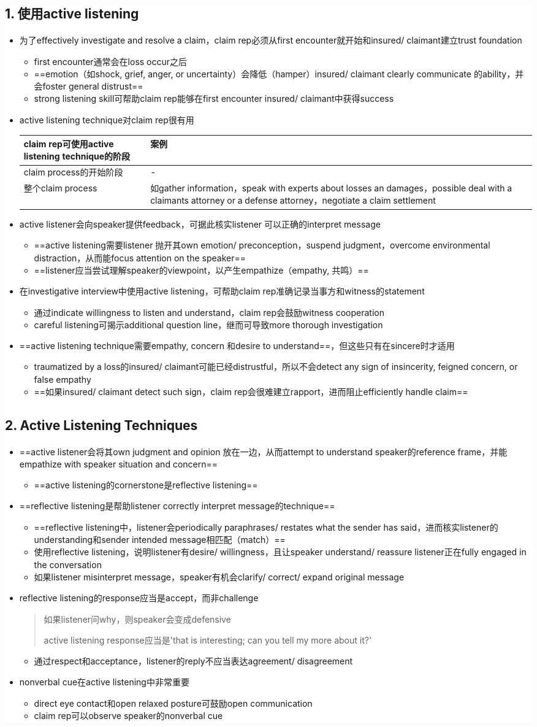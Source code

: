 ## 1. 使用active listening

- 为了effectively investigate and resolve a claim，claim rep必须从first encounter就开始和insured/ claimant建立trust foundation
  - first encounter通常会在loss occur之后
  - ==emotion（如shock, grief, anger, or uncertainty）会降低（hamper）insured/ claimant clearly communicate 的ability，并会foster general distrust==
  - strong listening skill可帮助claim rep能够在first encounter insured/ claimant中获得success

- active listening technique对claim rep很有用

  | claim rep可使用active listening technique的阶段 | 案例                                                         |
  | ----------------------------------------------- | ------------------------------------------------------------ |
  | claim process的开始阶段                         | -                                                            |
  | 整个claim process                               | 如gather information，speak with experts about losses an damages，possible deal with a claimants attorney or a defense attorney，negotiate a claim settlement |

- active listener会向speaker提供feedback，可据此核实listener 可以正确的interpret message
  
  - ==active listening需要listener 抛开其own emotion/ preconception，suspend judgment，overcome environmental distraction，从而能focus attention on the speaker==
  - ==listener应当尝试理解speaker的viewpoint，以产生empathize（empathy, 共鸣）==
  
- 在investigative interview中使用active listening，可帮助claim rep准确记录当事方和witness的statement
  - 通过indicate willingness to listen and understand，claim rep会鼓励witness cooperation
  - careful listening可揭示additional question line，继而可导致more thorough investigation

- ==active listening technique需要empathy, concern 和desire to understand==，但这些只有在sincere时才适用
  - traumatized by a loss的insured/ claimant可能已经distrustful，所以不会detect any sign of insincerity, feigned concern, or false empathy
  - ==如果insured/ claimant detect such sign，claim rep会很难建立rapport，进而阻止efficiently handle claim==

## 2. Active Listening Techniques

- ==active listener会将其own judgment and opinion 放在一边，从而attempt to understand speaker的reference frame，并能empathize with speaker situation and concern==
  
  - ==active listening的cornerstone是reflective listening==
- ==reflective listening是帮助listener correctly interpret message的technique==
  
  - ==reflective listening中，listener会periodically paraphrases/ restates what the sender has said，进而核实listener的understanding和sender intended message相匹配（match）==
  - 使用reflective listening，说明listener有desire/ willingness，且让speaker understand/ reassure listener正在fully engaged in the conversation
  - 如果listener misinterpret message，speaker有机会clarify/ correct/ expand original message
  
- reflective listening的response应当是accept，而非challenge

  > 如果listener问why，则speaker会变成defensive
  >
  > active listening response应当是'that is interesting; can you tell my more about it?'

  - 通过respect和acceptance，listener的reply不应当表达agreement/ disagreement

- nonverbal cue在active listening中非常重要
  - direct eye contact和open relaxed posture可鼓励open communication
  - claim rep可以observe speaker的nonverbal cue
